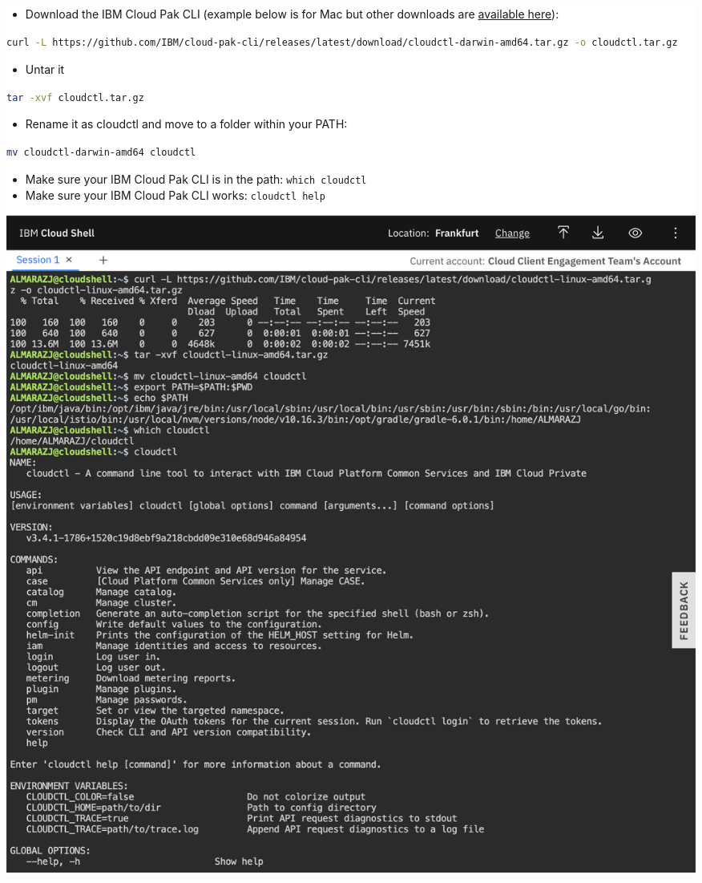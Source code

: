   * Download the IBM Cloud Pak CLI (example below is for Mac but  other downloads are [available here](https://github.com/IBM/cloud-pak-cli/releases/tag/v3.12.0)): 

  ```sh
  curl -L https://github.com/IBM/cloud-pak-cli/releases/latest/download/cloudctl-darwin-amd64.tar.gz -o cloudctl.tar.gz
  ```
  * Untar it

  ```sh
  tar -xvf cloudctl.tar.gz
  ```

  * Rename it as cloudctl and move to a folder within your PATH:

  ```sh
  mv cloudctl-darwin-amd64 cloudctl
  ```

  * Make sure your IBM Cloud Pak CLI is in the path: `which cloudctl`
  * Make sure your IBM Cloud Pak CLI works: `cloudctl help`

  ![shell2](./images/shell2-v10.png)
